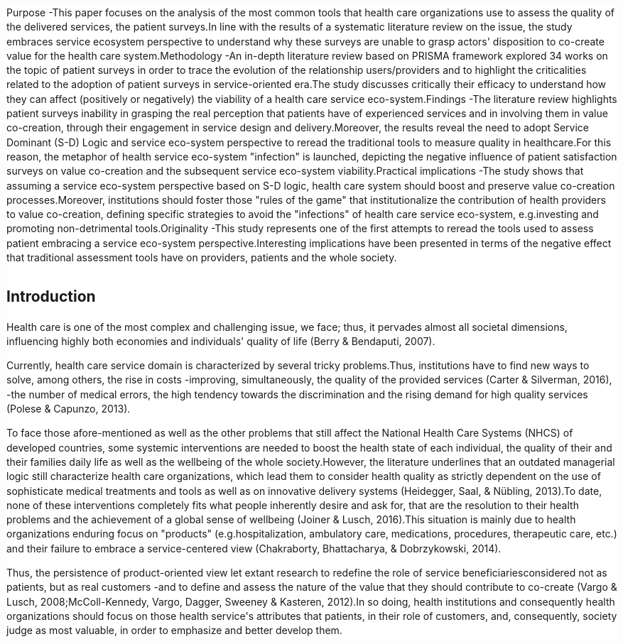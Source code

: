 Purpose -This paper focuses on the analysis of the most common tools that health care organizations use to assess the quality of the delivered services, the patient surveys.In line with the results of a systematic literature review on the issue, the study embraces service ecosystem perspective to understand why these surveys are unable to grasp actors' disposition to co-create value for the health care system.Methodology -An in-depth literature review based on PRISMA framework explored 34 works on the topic of patient surveys in order to trace the evolution of the relationship users/providers and to highlight the criticalities related to the adoption of patient surveys in service-oriented era.The study discusses critically their efficacy to understand how they can affect (positively or negatively) the viability of a health care service eco-system.Findings -The literature review highlights patient surveys inability in grasping the real perception that patients have of experienced services and in involving them in value co-creation, through their engagement in service design and delivery.Moreover, the results reveal the need to adopt Service Dominant (S-D) Logic and service eco-system perspective to reread the traditional tools to measure quality in healthcare.For this reason, the metaphor of health service eco-system "infection" is launched, depicting the negative influence of patient satisfaction surveys on value co-creation and the subsequent service eco-system viability.Practical implications -The study shows that assuming a service eco-system perspective based on S-D logic, health care system should boost and preserve value co-creation processes.Moreover, institutions should foster those "rules of the game" that institutionalize the contribution of health providers to value co-creation, defining specific strategies to avoid the "infections" of health care service eco-system, e.g.investing and promoting non-detrimental tools.Originality -This study represents one of the first attempts to reread the tools used to assess patient embracing a service eco-system perspective.Interesting implications have been presented in terms of the negative effect that traditional assessment tools have on providers, patients and the whole society.

## Introduction

Health care is one of the most complex and challenging issue, we face; thus, it pervades almost all societal dimensions, influencing highly both economies and individuals' quality of life (Berry & Bendaputi, 2007).

Currently, health care service domain is characterized by several tricky problems.Thus, institutions have to find new ways to solve, among others, the rise in costs -improving, simultaneously, the quality of the provided services (Carter & Silverman, 2016), -the number of medical errors, the high tendency towards the discrimination and the rising demand for high quality services (Polese & Capunzo, 2013).

To face those afore-mentioned as well as the other problems that still affect the National Health Care Systems (NHCS) of developed countries, some systemic interventions are needed to boost the health state of each individual, the quality of their and their families daily life as well as the wellbeing of the whole society.However, the literature underlines that an outdated managerial logic still characterize health care organizations, which lead them to consider health quality as strictly dependent on the use of sophisticate medical treatments and tools as well as on innovative delivery systems (Heidegger, Saal, & Nübling, 2013).To date, none of these interventions completely fits what people inherently desire and ask for, that are the resolution to their health problems and the achievement of a global sense of wellbeing (Joiner & Lusch, 2016).This situation is mainly due to health organizations enduring focus on "products" (e.g.hospitalization, ambulatory care, medications, procedures, therapeutic care, etc.) and their failure to embrace a service-centered view (Chakraborty, Bhattacharya, & Dobrzykowski, 2014).

Thus, the persistence of product-oriented view let extant research to redefine the role of service beneficiariesconsidered not as patients, but as real customers -and to define and assess the nature of the value that they should contribute to co-create (Vargo & Lusch, 2008;McColl-Kennedy, Vargo, Dagger, Sweeney & Kasteren, 2012).In so doing, health institutions and consequently health organizations should focus on those health service's attributes that patients, in their role of customers, and, consequently, society judge as most valuable, in order to emphasize and better develop them.
